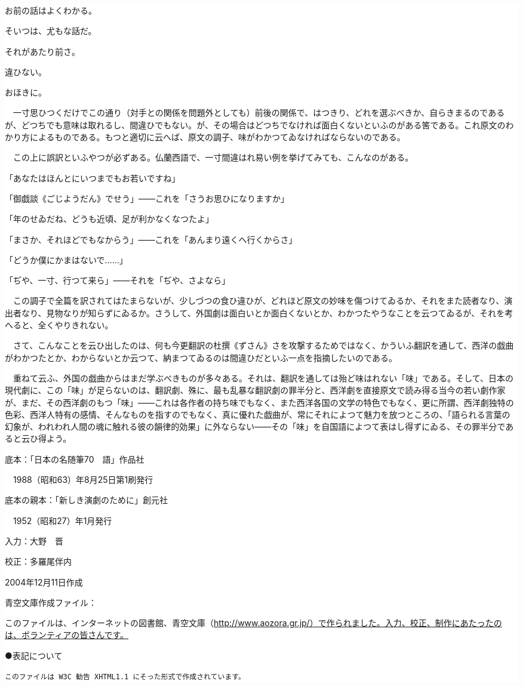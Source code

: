 お前の話はよくわかる。

そいつは、尤もな話だ。

それがあたり前さ。

違ひない。

おほきに。



　一寸思ひつくだけでこの通り（対手との関係を問題外としても）前後の関係で、はつきり、どれを選ぶべきか、自らきまるのであるが、どつちでも意味は取れるし、間違ひでもない。が、その場合はどつちでなければ面白くないといふのがある筈である。これ原文のわかり方によるものである。もつと適切に云へば、原文の調子、味がわかつてゐなければならないのである。

　この上に誤訳といふやつが必ずある。仏蘭西語で、一寸間違はれ易い例を挙げてみても、こんなのがある。

「あなたはほんとにいつまでもお若いですね」

「御戯談《ごじようだん》でせう」――これを「さうお思ひになりますか」

「年のせゐだね、どうも近頃、足が利かなくなつたよ」

「まさか、それほどでもなからう」――これを「あんまり遠くへ行くからさ」

「どうか僕にかまはないで……」

「ぢや、一寸、行つて来ら」――それを「ぢや、さよなら」

　この調子で全篇を訳されてはたまらないが、少しづつの食ひ違ひが、どれほど原文の妙味を傷つけてゐるか、それをまた読者なり、演出者なり、見物なりが知らずにゐるか。さうして、外国劇は面白いとか面白くないとか、わかつたやうなことを云つてゐるが、それを考へると、全くやりきれない。

　さて、こんなことを云ひ出したのは、何も今更翻訳の杜撰《ずさん》さを攻撃するためではなく、かういふ翻訳を通して、西洋の戯曲がわかつたとか、わからないとか云つて、納まつてゐるのは間違ひだといふ一点を指摘したいのである。

　重ねて云ふ、外国の戯曲からはまだ学ぶべきものが多々ある。それは、翻訳を通しては殆ど味はれない「味」である。そして、日本の現代劇に、この「味」が足らないのは、翻訳劇、殊に、最も乱暴な翻訳劇の罪半分と、西洋劇を直接原文で読み得る当今の若い劇作家が、まだ、その西洋劇のもつ「味」――これは各作者の持ち味でもなく、また西洋各国の文学の特色でもなく、更に所謂、西洋劇独特の色彩、西洋人特有の感情、そんなものを指すのでもなく、真に優れた戯曲が、常にそれによつて魅力を放つところの、「語られる言葉の幻象が、われわれ人間の魂に触れる彼の韻律的効果」に外ならない――その「味」を自国語によつて表はし得ずにゐる、その罪半分であると云ひ得よう。













底本：「日本の名随筆70　語」作品社


　1988（昭和63）年8月25日第1刷発行

底本の親本：「新しき演劇のために」創元社

　1952（昭和27）年1月発行

入力：大野　晋

校正：多羅尾伴内

2004年12月11日作成

青空文庫作成ファイル：

このファイルは、インターネットの図書館、青空文庫（http://www.aozora.gr.jp/）で作られました。入力、校正、制作にあたったのは、ボランティアの皆さんです。











●表記について


	このファイルは W3C 勧告 XHTML1.1 にそった形式で作成されています。
